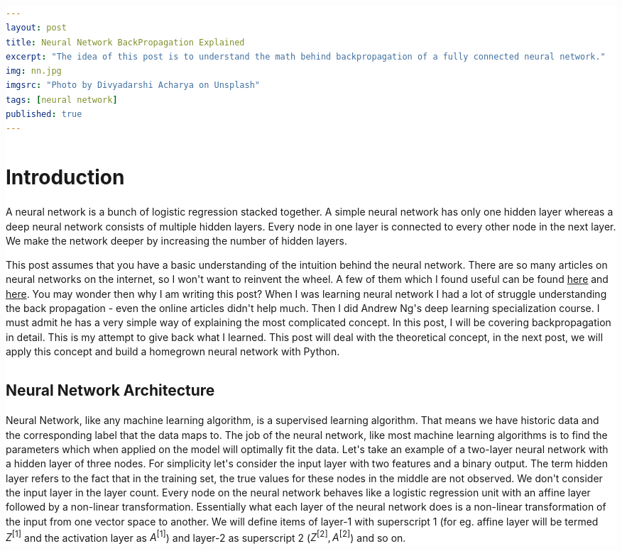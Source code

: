```yaml
---
layout: post
title: Neural Network BackPropagation Explained
excerpt: "The idea of this post is to understand the math behind backpropagation of a fully connected neural network."
img: nn.jpg
imgsrc: "Photo by Divyadarshi Acharya on Unsplash"
tags: [neural network]
published: true
---     
```


# Introduction

A neural network is a bunch of logistic regression stacked together. A simple neural network has only one hidden layer whereas a deep neural network consists of multiple hidden layers. Every node in one layer is connected to every other node in the next layer. We make the network deeper by increasing the number of hidden layers. 

This post assumes that you have a basic understanding of the intuition behind the neural network. There are so many articles on neural networks on the internet, so I won't want to reinvent the wheel. A few of them which I found useful can be found [here](http://jalammar.github.io/visual-interactive-guide-basics-neural-networks/) and [here](https://towardsdatascience.com/applied-deep-learning-part-1-artificial-neural-networks-d7834f67a4f6). You may wonder then why I am writing this post? When I was learning neural network I had a lot of struggle understanding the back propagation - even the online articles didn't help much. Then I did Andrew Ng's deep learning specialization course. I must admit he has a very simple way of explaining the most complicated concept. In this post, I will be covering backpropagation in detail. This is my attempt to give back what I learned. This post will deal with the theoretical concept, in the next post, we will apply this concept and build a homegrown neural network with Python.

## Neural Network Architecture

Neural Network, like any machine learning algorithm, is a supervised learning algorithm. That means we have historic data and the corresponding label that the data maps to. The job of the neural network, like most machine learning algorithms is to find the parameters which when applied on the model will optimally fit the data. Let's take an example of a two-layer neural network with a hidden layer of three nodes. For simplicity let's consider the input layer with two features and a binary output. The term hidden layer refers to the fact that in the training set, the true values for these nodes in the middle are not observed. We don't consider the input layer in the layer count. Every node on the neural network behaves like a logistic regression unit with an affine layer followed by a non-linear transformation. Essentially what each layer of the neural network does is a non-linear transformation of the input from one vector space to another. We will define items of layer-1 with superscript 1 (for eg. affine layer will be termed $Z^{[1]}$ and the activation layer as $A^{[1]}$) and layer-2 as superscript 2 ($Z^{[2]},A^{[2]}$) and so on.
